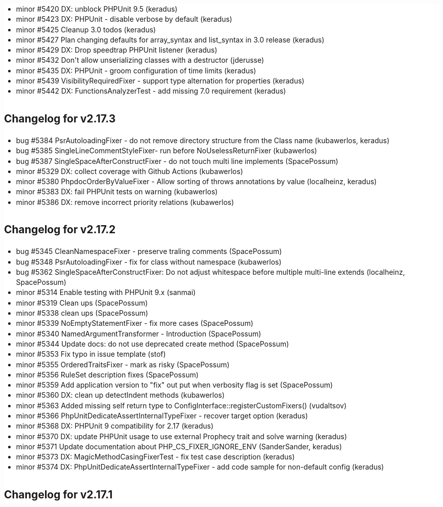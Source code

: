 * minor #5420 DX: unblock PHPUnit 9.5 (keradus)
* minor #5423 DX: PHPUnit - disable verbose by default (keradus)
* minor #5425 Cleanup 3.0 todos (keradus)
* minor #5427 Plan changing defaults for array_syntax and list_syntax in 3.0 release (keradus)
* minor #5429 DX: Drop speedtrap PHPUnit listener (keradus)
* minor #5432 Don't allow unserializing classes with a destructor (jderusse)
* minor #5435 DX: PHPUnit - groom configuration of time limits (keradus)
* minor #5439 VisibilityRequiredFixer - support type alternation for properties (keradus)
* minor #5442 DX: FunctionsAnalyzerTest - add missing 7.0 requirement (keradus)

Changelog for v2.17.3
---------------------

* bug #5384 PsrAutoloadingFixer - do not remove directory structure from the Class name (kubawerlos, keradus)
* bug #5385 SingleLineCommentStyleFixer- run before NoUselessReturnFixer (kubawerlos)
* bug #5387 SingleSpaceAfterConstructFixer - do not touch multi line implements (SpacePossum)
* minor #5329 DX: collect coverage with Github Actions (kubawerlos)
* minor #5380 PhpdocOrderByValueFixer - Allow sorting of throws annotations by value (localheinz, keradus)
* minor #5383 DX: fail PHPUnit tests on warning (kubawerlos)
* minor #5386 DX: remove incorrect priority relations (kubawerlos)

Changelog for v2.17.2
---------------------

* bug #5345 CleanNamespaceFixer - preserve traling comments (SpacePossum)
* bug #5348 PsrAutoloadingFixer - fix for class without namespace (kubawerlos)
* bug #5362 SingleSpaceAfterConstructFixer: Do not adjust whitespace before multiple multi-line extends (localheinz, SpacePossum)
* minor #5314 Enable testing with PHPUnit 9.x (sanmai)
* minor #5319 Clean ups (SpacePossum)
* minor #5338 clean ups (SpacePossum)
* minor #5339 NoEmptyStatementFixer - fix more cases (SpacePossum)
* minor #5340 NamedArgumentTransformer - Introduction (SpacePossum)
* minor #5344 Update docs: do not use deprecated create method (SpacePossum)
* minor #5353 Fix typo in issue template (stof)
* minor #5355 OrderedTraitsFixer - mark as risky (SpacePossum)
* minor #5356 RuleSet description fixes (SpacePossum)
* minor #5359 Add application version to "fix" out put when verbosity flag is set (SpacePossum)
* minor #5360 DX: clean up detectIndent methods (kubawerlos)
* minor #5363 Added missing self return type to ConfigInterface::registerCustomFixers() (vudaltsov)
* minor #5366 PhpUnitDedicateAssertInternalTypeFixer - recover target option (keradus)
* minor #5368 DX: PHPUnit 9 compatibility for 2.17 (keradus)
* minor #5370 DX: update PHPUnit usage to use external Prophecy trait and solve warning (keradus)
* minor #5371 Update documentation about PHP_CS_FIXER_IGNORE_ENV (SanderSander, keradus)
* minor #5373 DX: MagicMethodCasingFixerTest - fix test case description (keradus)
* minor #5374 DX: PhpUnitDedicateAssertInternalTypeFixer - add code sample for non-default config (keradus)

Changelog for v2.17.1
---------------------
